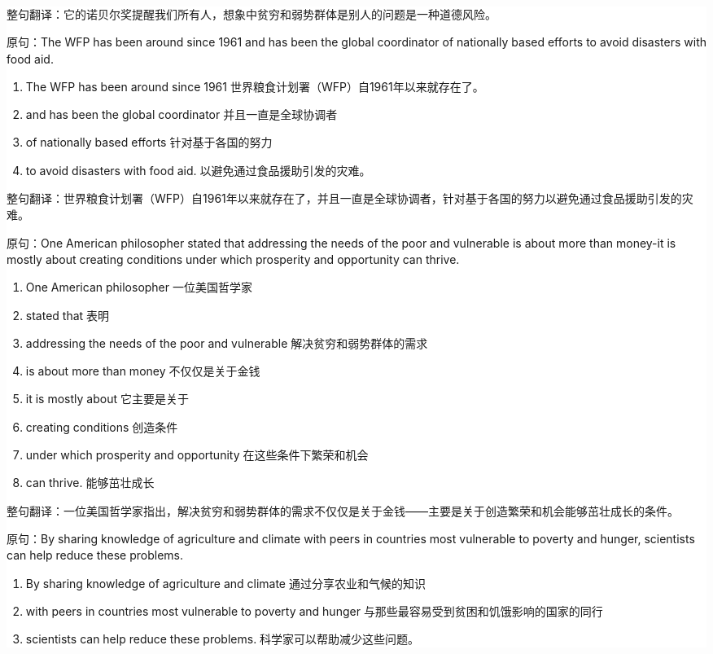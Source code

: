 整句翻译：它的诺贝尔奖提醒我们所有人，想象中贫穷和弱势群体是别人的问题是一种道德风险。

原句：The WFP has been around since 1961 and has been the global coordinator of nationally based efforts to avoid disasters with food aid.

1. The WFP has been around since 1961
   世界粮食计划署（WFP）自1961年以来就存在了。

2. and has been the global coordinator
   并且一直是全球协调者

3. of nationally based efforts
   针对基于各国的努力

4. to avoid disasters with food aid.
   以避免通过食品援助引发的灾难。

整句翻译：世界粮食计划署（WFP）自1961年以来就存在了，并且一直是全球协调者，针对基于各国的努力以避免通过食品援助引发的灾难。

原句：One American philosopher stated that addressing the needs of the poor and vulnerable is about more than money-it is mostly about creating conditions under which prosperity and opportunity can thrive.

1. One American philosopher
   一位美国哲学家

2. stated that
   表明

3. addressing the needs of the poor and vulnerable
   解决贫穷和弱势群体的需求

4. is about more than money
   不仅仅是关于金钱

5. it is mostly about
   它主要是关于

6. creating conditions
   创造条件

7. under which prosperity and opportunity
   在这些条件下繁荣和机会

8. can thrive.
   能够茁壮成长

整句翻译：一位美国哲学家指出，解决贫穷和弱势群体的需求不仅仅是关于金钱——主要是关于创造繁荣和机会能够茁壮成长的条件。

原句：By sharing knowledge of agriculture and climate with peers in countries most vulnerable to poverty and hunger, scientists can help reduce these problems.

1. By sharing knowledge of agriculture and climate
   通过分享农业和气候的知识

2. with peers in countries most vulnerable to poverty and hunger
   与那些最容易受到贫困和饥饿影响的国家的同行

3. scientists can help reduce these problems.
   科学家可以帮助减少这些问题。
